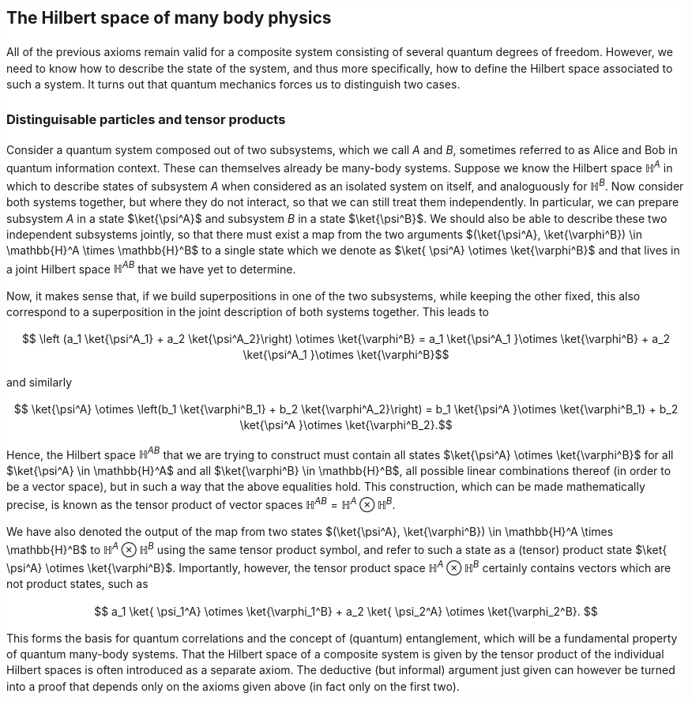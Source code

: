 ## The Hilbert space of many body physics

All of the previous axioms remain valid for a composite system consisting of several quantum
degrees of freedom. However, we need to know how to describe the state of the system, and 
thus more specifically, how to define the Hilbert space associated to such a system. It
turns out that quantum mechanics forces us to distinguish two cases.

### Distinguisable particles and tensor products

Consider a quantum system composed out of two subsystems, which we call $A$ and $B$, sometimes
referred to as Alice and Bob in quantum information context. These can themselves already
be many-body systems. Suppose we know the Hilbert space $\mathbb{H}^A$ in which to describe
states of subsystem $A$ when considered as an isolated system on itself, and analoguously
for $\mathbb{H}^B$. Now consider both systems together, but where they do not interact,
so that we can still treat them independently. In particular, we can prepare subsystem $A$
in a state $\ket{\psi^A}$ and subsystem $B$ in a state $\ket{\psi^B}$. We should also be
able to describe these two independent subsystems jointly, so that there must exist a map
from the two arguments $(\ket{\psi^A}, \ket{\varphi^B}) \in \mathbb{H}^A \times \mathbb{H}^B$
to a single state which we denote as $\ket{ \psi^A} \otimes \ket{\varphi^B}$ and that lives
in a joint Hilbert space $\mathbb{H}^{AB}$ that we have yet to determine.

Now, it makes sense that, if we build superpositions in one of the two subsystems, while keeping
the other fixed, this also correspond to a superposition in the joint description of both
systems together. This leads to

$$ \left (a_1 \ket{\psi^A_1} + a_2 \ket{\psi^A_2}\right) \otimes \ket{\varphi^B} = a_1 \ket{\psi^A_1 }\otimes \ket{\varphi^B} + a_2 \ket{\psi^A_1 }\otimes \ket{\varphi^B}$$

and similarly

$$ \ket{\psi^A} \otimes \left(b_1 \ket{\varphi^B_1} + b_2 \ket{\varphi^A_2}\right) = b_1 \ket{\psi^A }\otimes \ket{\varphi^B_1} + b_2 \ket{\psi^A }\otimes \ket{\varphi^B_2}.$$

Hence, the Hilbert space $\mathbb{H}^{AB}$ that we are trying to construct must contain
all states $\ket{\psi^A} \otimes \ket{\varphi^B}$ for all $\ket{\psi^A} \in \mathbb{H}^A$ and
all $\ket{\varphi^B} \in \mathbb{H}^B$, all possible linear combinations thereof (in order to
be a vector space), but in such a way that the above equalities hold. This construction, which
can be made mathematically precise, is known as the tensor product of vector spaces
$\mathbb{H}^{AB} = \mathbb{H}^A \otimes \mathbb{H}^B$. 

We have also denoted the output of the map from two states $(\ket{\psi^A}, \ket{\varphi^B}) \in \mathbb{H}^A \times \mathbb{H}^B$
to $\mathbb{H}^A \otimes \mathbb{H}^B$ using the same tensor product symbol, and refer to
such a state as a (tensor) product state $\ket{ \psi^A} \otimes \ket{\varphi^B}$. Importantly,
however, the tensor product space $\mathbb{H}^A \otimes \mathbb{H}^B$ certainly contains vectors
which are not product states, such as

$$ a_1 \ket{ \psi_1^A} \otimes \ket{\varphi_1^B} + a_2 \ket{ \psi_2^A} \otimes \ket{\varphi_2^B}. $$

This forms the basis for quantum correlations and the concept of (quantum) entanglement, which
will be a fundamental property of quantum many-body systems. That the Hilbert space of a
composite system is given by the tensor product of the individual Hilbert spaces is often
introduced as a separate axiom. The deductive (but informal) argument just given can however
be turned into a proof that depends only on the axioms given above (in fact only on the first two).
